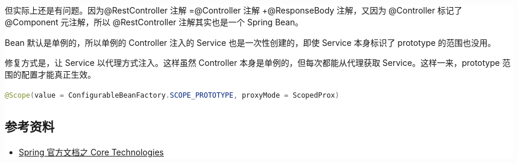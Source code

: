 但实际上还是有问题。因为@RestController 注解 =@Controller 注解 +@ResponseBody 注解，又因为 @Controller 标记了 @Component 元注解，所以 @RestController 注解其实也是一个 Spring Bean。

Bean 默认是单例的，所以单例的 Controller 注入的 Service 也是一次性创建的，即使 Service 本身标识了 prototype 的范围也没用。

修复方式是，让 Service 以代理方式注入。这样虽然 Controller 本身是单例的，但每次都能从代理获取 Service。这样一来，prototype 范围的配置才能真正生效。

```java
@Scope(value = ConfigurableBeanFactory.SCOPE_PROTOTYPE, proxyMode = ScopedProx)
```

## 参考资料

- [Spring 官方文档之 Core Technologies](https://docs.spring.io/spring-framework/docs/current/spring-framework-reference/core.html#beans)

